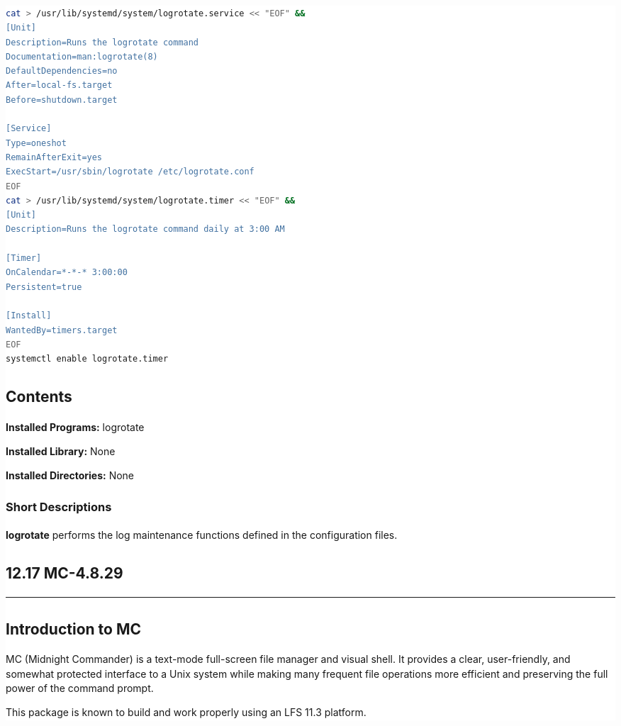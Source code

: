 ```bash
cat > /usr/lib/systemd/system/logrotate.service << "EOF" &&
[Unit]
Description=Runs the logrotate command
Documentation=man:logrotate(8)
DefaultDependencies=no
After=local-fs.target
Before=shutdown.target

[Service]
Type=oneshot
RemainAfterExit=yes
ExecStart=/usr/sbin/logrotate /etc/logrotate.conf
EOF
cat > /usr/lib/systemd/system/logrotate.timer << "EOF" &&
[Unit]
Description=Runs the logrotate command daily at 3:00 AM

[Timer]
OnCalendar=*-*-* 3:00:00
Persistent=true

[Install]
WantedBy=timers.target
EOF
systemctl enable logrotate.timer
```

Contents
--------

**Installed Programs:** logrotate

**Installed Library:** None

**Installed Directories:** None

### Short Descriptions

**logrotate**           performs the log maintenance functions defined in the configuration files.


## 12.17 MC-4.8.29
--------

Introduction to MC
------------------

MC (Midnight Commander) is a text-mode full-screen file manager and visual shell. It provides a clear, user-friendly, and somewhat protected interface to a Unix system while making many frequent file operations more efficient and preserving the full power of the command prompt.

This package is known to build and work properly using an LFS 11.3 platform.
